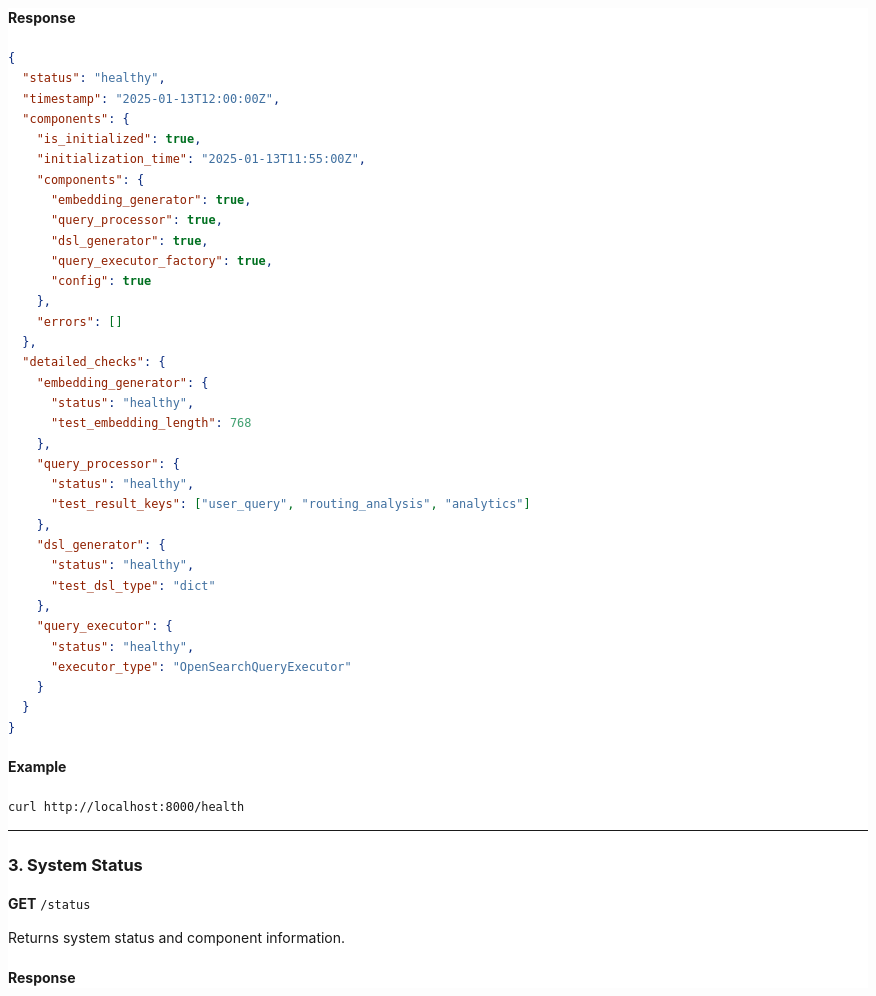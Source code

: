#### Response

```json
{
  "status": "healthy",
  "timestamp": "2025-01-13T12:00:00Z",
  "components": {
    "is_initialized": true,
    "initialization_time": "2025-01-13T11:55:00Z",
    "components": {
      "embedding_generator": true,
      "query_processor": true,
      "dsl_generator": true,
      "query_executor_factory": true,
      "config": true
    },
    "errors": []
  },
  "detailed_checks": {
    "embedding_generator": {
      "status": "healthy",
      "test_embedding_length": 768
    },
    "query_processor": {
      "status": "healthy",
      "test_result_keys": ["user_query", "routing_analysis", "analytics"]
    },
    "dsl_generator": {
      "status": "healthy",
      "test_dsl_type": "dict"
    },
    "query_executor": {
      "status": "healthy",
      "executor_type": "OpenSearchQueryExecutor"
    }
  }
}
```

#### Example

```bash
curl http://localhost:8000/health
```

---

### 3. System Status

**GET** `/status`

Returns system status and component information.

#### Response
